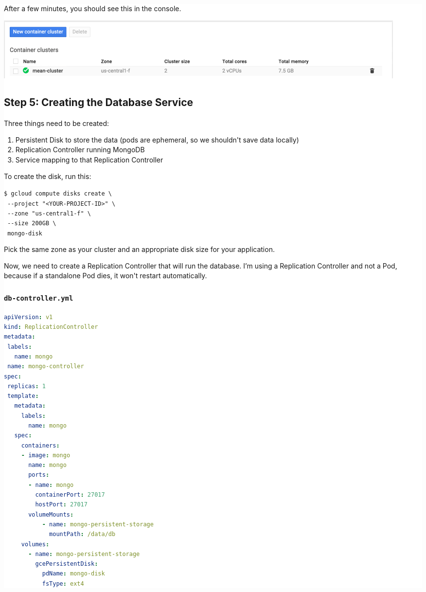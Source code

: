 After a few minutes, you should see this in the console.

![image](/images/docs/meanstack/image_4.png)


## **Step 5: Creating the Database Service**

Three things need to be created:

1. Persistent Disk to store the data (pods are ephemeral, so we shouldn't save data locally)
2. Replication Controller running MongoDB
3. Service mapping to that Replication Controller

To create the disk, run this:

```shell
$ gcloud compute disks create \
 --project "<YOUR-PROJECT-ID>" \
 --zone "us-central1-f" \
 --size 200GB \
 mongo-disk
```

Pick the same zone as your cluster and an appropriate disk size for your application.

Now, we need to create a Replication Controller that will run the database. I’m using a Replication Controller and not a Pod, because if a standalone Pod dies, it won't restart automatically.

### `db-controller.yml`

```yaml
apiVersion: v1
kind: ReplicationController
metadata:
 labels:
   name: mongo
 name: mongo-controller
spec:
 replicas: 1
 template:
   metadata:
     labels:
       name: mongo
   spec:
     containers:
     - image: mongo
       name: mongo
       ports:
       - name: mongo
         containerPort: 27017
         hostPort: 27017
       volumeMounts:
           - name: mongo-persistent-storage
             mountPath: /data/db
     volumes:
       - name: mongo-persistent-storage
         gcePersistentDisk:
           pdName: mongo-disk
           fsType: ext4
```
